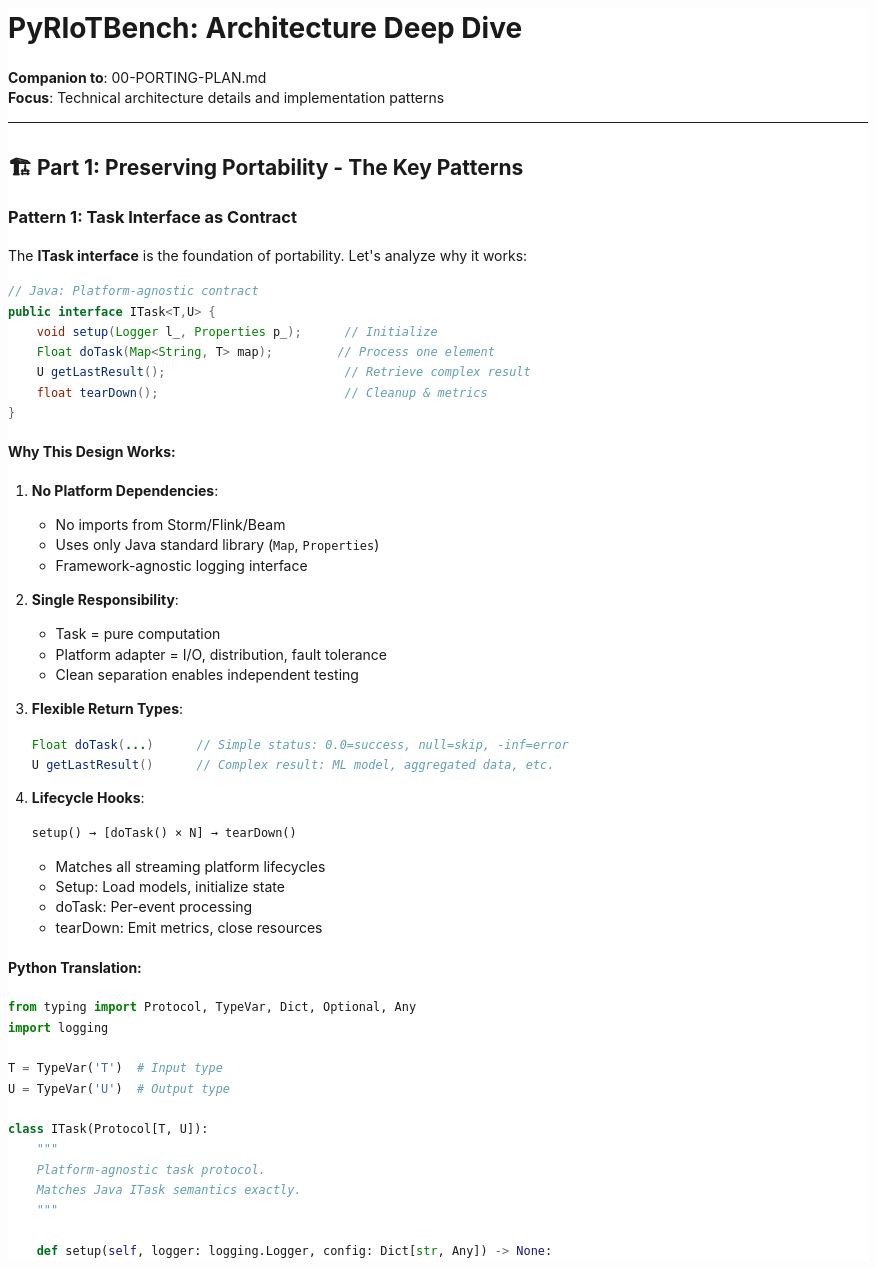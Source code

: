 # PyRIoTBench: Architecture Deep Dive

**Companion to**: 00-PORTING-PLAN.md  
**Focus**: Technical architecture details and implementation patterns

---

## 🏗️ Part 1: Preserving Portability - The Key Patterns

### Pattern 1: Task Interface as Contract

The **ITask interface** is the foundation of portability. Let's analyze why it works:

```java
// Java: Platform-agnostic contract
public interface ITask<T,U> {
    void setup(Logger l_, Properties p_);      // Initialize
    Float doTask(Map<String, T> map);         // Process one element
    U getLastResult();                         // Retrieve complex result
    float tearDown();                          // Cleanup & metrics
}
```

#### Why This Design Works:

1. **No Platform Dependencies**: 
   - No imports from Storm/Flink/Beam
   - Uses only Java standard library (`Map`, `Properties`)
   - Framework-agnostic logging interface

2. **Single Responsibility**:
   - Task = pure computation
   - Platform adapter = I/O, distribution, fault tolerance
   - Clean separation enables independent testing

3. **Flexible Return Types**:
   ```java
   Float doTask(...)      // Simple status: 0.0=success, null=skip, -inf=error
   U getLastResult()      // Complex result: ML model, aggregated data, etc.
   ```

4. **Lifecycle Hooks**:
   ```
   setup() → [doTask() × N] → tearDown()
   ```
   - Matches all streaming platform lifecycles
   - Setup: Load models, initialize state
   - doTask: Per-event processing
   - tearDown: Emit metrics, close resources

#### Python Translation:

```python
from typing import Protocol, TypeVar, Dict, Optional, Any
import logging

T = TypeVar('T')  # Input type
U = TypeVar('U')  # Output type

class ITask(Protocol[T, U]):
    """
    Platform-agnostic task protocol.
    Matches Java ITask semantics exactly.
    """
    
    def setup(self, logger: logging.Logger, config: Dict[str, Any]) -> None:
```
